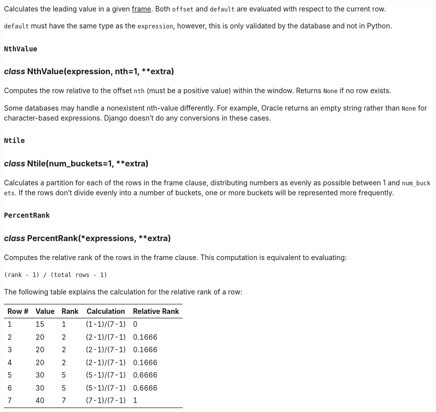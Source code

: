Calculates the leading value in a given [frame](expressions.md#window-frames). Both
`offset` and `default` are evaluated with respect to the current row.

`default` must have the same type as the `expression`, however, this is
only validated by the database and not in Python.

### `NthValue`

### *class* NthValue(expression, nth=1, \*\*extra)

Computes the row relative to the offset `nth` (must be a positive value)
within the window. Returns `None` if no row exists.

Some databases may handle a nonexistent nth-value differently. For example,
Oracle returns an empty string rather than `None` for character-based
expressions. Django doesn’t do any conversions in these cases.

### `Ntile`

### *class* Ntile(num_buckets=1, \*\*extra)

Calculates a partition for each of the rows in the frame clause, distributing
numbers as evenly as possible between 1 and `num_buckets`. If the rows don’t
divide evenly into a number of buckets, one or more buckets will be represented
more frequently.

### `PercentRank`

### *class* PercentRank(\*expressions, \*\*extra)

Computes the relative rank of the rows in the frame clause. This computation is
equivalent to evaluating:

```text
(rank - 1) / (total rows - 1)
```

The following table explains the calculation for the relative rank of a row:

|   Row # |   Value |   Rank | Calculation   |   Relative Rank |
|---------|---------|--------|---------------|-----------------|
|       1 |      15 |      1 | (1-1)/(7-1)   |          0      |
|       2 |      20 |      2 | (2-1)/(7-1)   |          0.1666 |
|       3 |      20 |      2 | (2-1)/(7-1)   |          0.1666 |
|       4 |      20 |      2 | (2-1)/(7-1)   |          0.1666 |
|       5 |      30 |      5 | (5-1)/(7-1)   |          0.6666 |
|       6 |      30 |      5 | (5-1)/(7-1)   |          0.6666 |
|       7 |      40 |      7 | (7-1)/(7-1)   |          1      |
